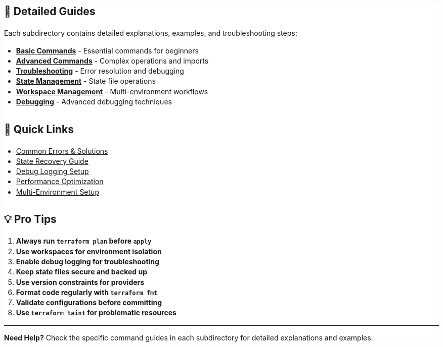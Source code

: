 ## 📖 Detailed Guides

Each subdirectory contains detailed explanations, examples, and troubleshooting steps:

- **[Basic Commands](basic/)** - Essential commands for beginners
- **[Advanced Commands](advanced/)** - Complex operations and imports
- **[Troubleshooting](troubleshooting/)** - Error resolution and debugging
- **[State Management](state-management/)** - State file operations
- **[Workspace Management](workspace/)** - Multi-environment workflows
- **[Debugging](debugging/)** - Advanced debugging techniques

## 🔗 Quick Links

- [Common Errors & Solutions](troubleshooting/common-errors.md)
- [State Recovery Guide](troubleshooting/recovery.md)
- [Debug Logging Setup](debugging/logging.md)
- [Performance Optimization](debugging/performance.md)
- [Multi-Environment Setup](workspace/multi-environment.md)

## 💡 Pro Tips

1. **Always run `terraform plan` before `apply`**
2. **Use workspaces for environment isolation**
3. **Enable debug logging for troubleshooting**
4. **Keep state files secure and backed up**
5. **Use version constraints for providers**
6. **Format code regularly with `terraform fmt`**
7. **Validate configurations before committing**
8. **Use `terraform taint` for problematic resources**

---

**Need Help?** Check the specific command guides in each subdirectory for detailed explanations and examples.